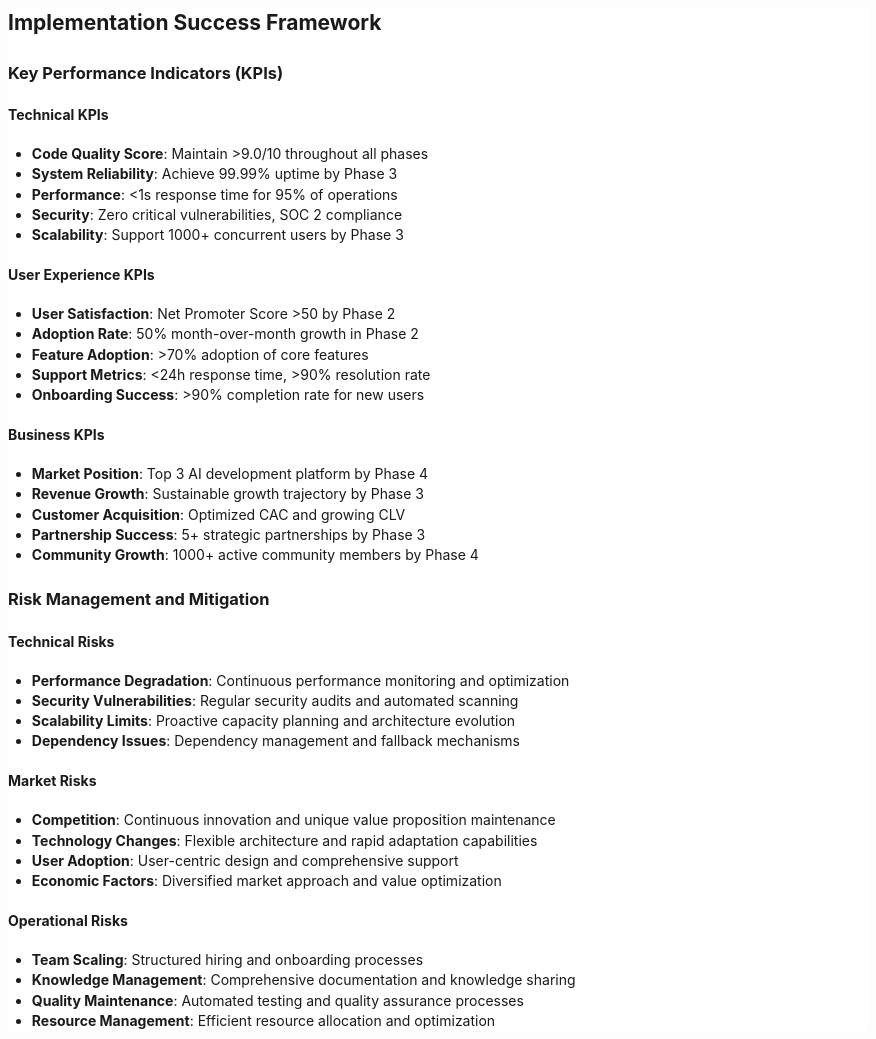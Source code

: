 ## Implementation Success Framework

### Key Performance Indicators (KPIs)

#### Technical KPIs

- **Code Quality Score**: Maintain >9.0/10 throughout all phases
- **System Reliability**: Achieve 99.99% uptime by Phase 3
- **Performance**: <1s response time for 95% of operations
- **Security**: Zero critical vulnerabilities, SOC 2 compliance
- **Scalability**: Support 1000+ concurrent users by Phase 3


#### User Experience KPIs

- **User Satisfaction**: Net Promoter Score >50 by Phase 2
- **Adoption Rate**: 50% month-over-month growth in Phase 2
- **Feature Adoption**: >70% adoption of core features
- **Support Metrics**: <24h response time, >90% resolution rate
- **Onboarding Success**: >90% completion rate for new users


#### Business KPIs

- **Market Position**: Top 3 AI development platform by Phase 4
- **Revenue Growth**: Sustainable growth trajectory by Phase 3
- **Customer Acquisition**: Optimized CAC and growing CLV
- **Partnership Success**: 5+ strategic partnerships by Phase 3
- **Community Growth**: 1000+ active community members by Phase 4


### Risk Management and Mitigation

#### Technical Risks

- **Performance Degradation**: Continuous performance monitoring and optimization
- **Security Vulnerabilities**: Regular security audits and automated scanning
- **Scalability Limits**: Proactive capacity planning and architecture evolution
- **Dependency Issues**: Dependency management and fallback mechanisms


#### Market Risks

- **Competition**: Continuous innovation and unique value proposition maintenance
- **Technology Changes**: Flexible architecture and rapid adaptation capabilities
- **User Adoption**: User-centric design and comprehensive support
- **Economic Factors**: Diversified market approach and value optimization


#### Operational Risks

- **Team Scaling**: Structured hiring and onboarding processes
- **Knowledge Management**: Comprehensive documentation and knowledge sharing
- **Quality Maintenance**: Automated testing and quality assurance processes
- **Resource Management**: Efficient resource allocation and optimization
